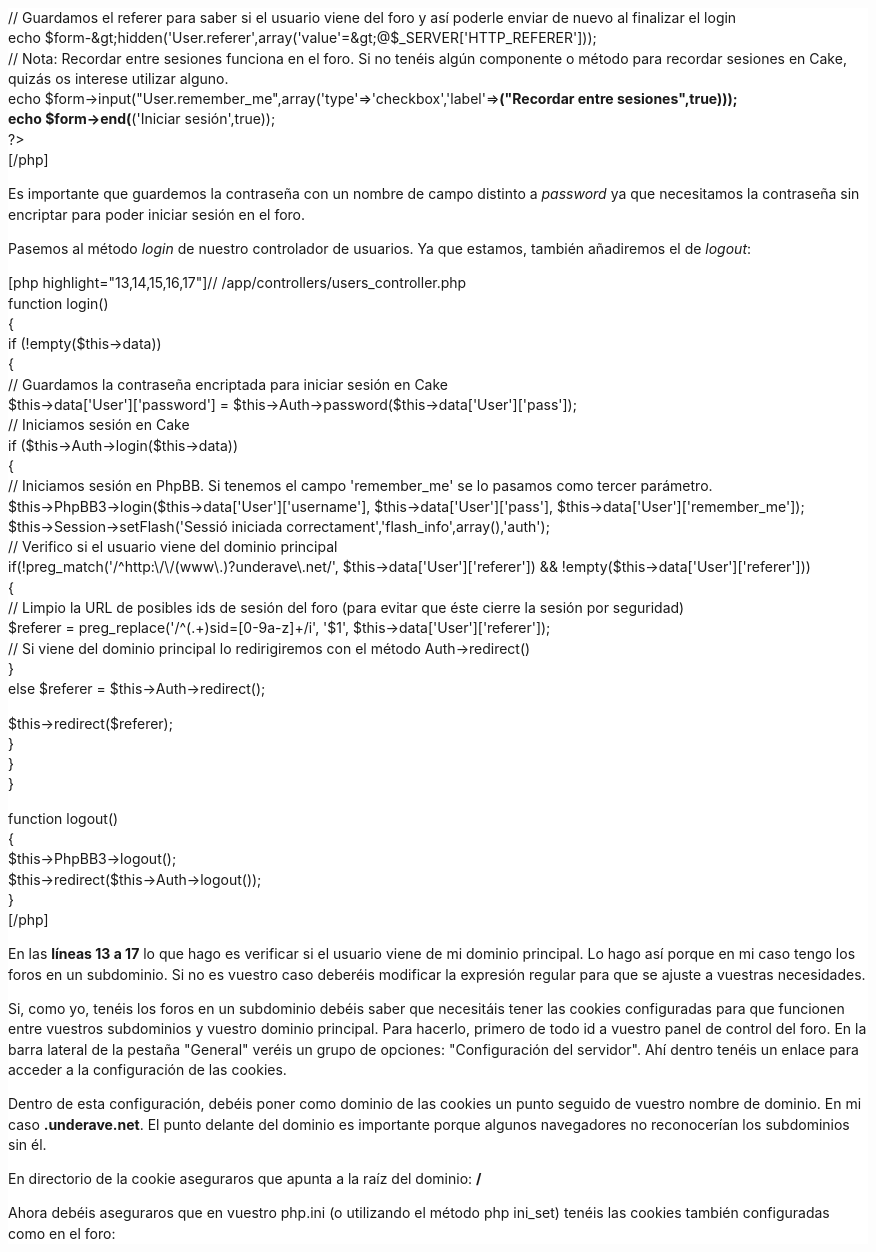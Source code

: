 // Guardamos el referer para saber si el usuario viene del foro y así poderle enviar de nuevo al finalizar el login<br />
echo $form-&gt;hidden('User.referer',array('value'=&gt;@$_SERVER['HTTP_REFERER']));<br />
// Nota: Recordar entre sesiones funciona en el foro. Si no tenéis algún componente o método para recordar sesiones en Cake, quizás os interese utilizar alguno.<br />
echo $form-&gt;input(&quot;User.remember_me&quot;,array('type'=&gt;'checkbox','label'=&gt;__(&quot;Recordar entre sesiones&quot;,true)));<br />
echo $form-&gt;end(__('Iniciar sesión',true));<br />
?&gt;<br />
[/php]</p>
<p>Es importante que guardemos la contraseña con un nombre de campo distinto a <em>password</em> ya que necesitamos la contraseña sin encriptar para poder iniciar sesión en el foro.</p>
<p>Pasemos al método <em>login</em> de nuestro controlador de usuarios. Ya que estamos, también añadiremos el de <em>logout</em>:</p>
<p>[php highlight="13,14,15,16,17"]// /app/controllers/users_controller.php<br />
function login()<br />
{<br />
	if (!empty($this-&gt;data))<br />
	{<br />
		// Guardamos la contraseña encriptada para iniciar sesión en Cake<br />
		$this-&gt;data['User']['password'] = $this-&gt;Auth-&gt;password($this-&gt;data['User']['pass']);<br />
		// Iniciamos sesión en Cake<br />
		if ($this-&gt;Auth-&gt;login($this-&gt;data))<br />
		{<br />
			// Iniciamos sesión en PhpBB. Si tenemos el campo 'remember_me' se lo pasamos como tercer parámetro.<br />
			$this-&gt;PhpBB3-&gt;login($this-&gt;data['User']['username'], $this-&gt;data['User']['pass'], $this-&gt;data['User']['remember_me']);<br />
			$this-&gt;Session-&gt;setFlash('Sessió iniciada correctament','flash_info',array(),'auth');<br />
			// Verifico si el usuario viene del dominio principal<br />
			if(!preg_match('/^http:\/\/(www\.)?underave\.net/', $this-&gt;data['User']['referer']) &amp;&amp; !empty($this-&gt;data['User']['referer']))<br />
			{<br />
				// Limpio la URL de posibles ids de sesión del foro (para evitar que éste cierre la sesión por seguridad)<br />
				$referer = preg_replace('/^(.+)sid=[0-9a-z]+/i', '$1', $this-&gt;data['User']['referer']);<br />
			// Si viene del dominio principal lo redirigiremos con el método Auth-&gt;redirect()<br />
			}<br />
			else $referer = $this-&gt;Auth-&gt;redirect();</p>
<p>			$this-&gt;redirect($referer);<br />
		}<br />
	}<br />
}</p>
<p>function logout()<br />
{<br />
	$this-&gt;PhpBB3-&gt;logout();<br />
	$this-&gt;redirect($this-&gt;Auth-&gt;logout());<br />
}<br />
[/php]</p>
<p>En las <strong>líneas 13 a 17</strong> lo que hago es verificar si el usuario viene de mi dominio principal. Lo hago así porque en mi caso tengo los foros en un subdominio. Si no es vuestro caso deberéis modificar la expresión regular para que se ajuste a vuestras necesidades.</p>
<p>Si, como yo, tenéis los foros en un subdominio debéis saber que necesitáis tener las cookies configuradas para que funcionen entre vuestros subdominios y vuestro dominio principal. Para hacerlo, primero de todo id a vuestro panel de control del foro. En la barra lateral de la pestaña "General" veréis un grupo de opciones: "Configuración del servidor". Ahí dentro tenéis un enlace para acceder a la configuración de las cookies.</p>
<p>Dentro de esta configuración, debéis poner como dominio de las cookies un punto seguido de vuestro nombre de dominio. En mi caso <strong>.underave.net</strong>. El punto delante del dominio es importante porque algunos navegadores no reconocerían los subdominios sin él.</p>
<p>En directorio de la cookie aseguraros que apunta a la raíz del dominio: <strong>/</strong></p>
<p>Ahora debéis aseguraros que en vuestro php.ini (o utilizando el método php ini_set) tenéis las cookies también configuradas como en el foro:</p>